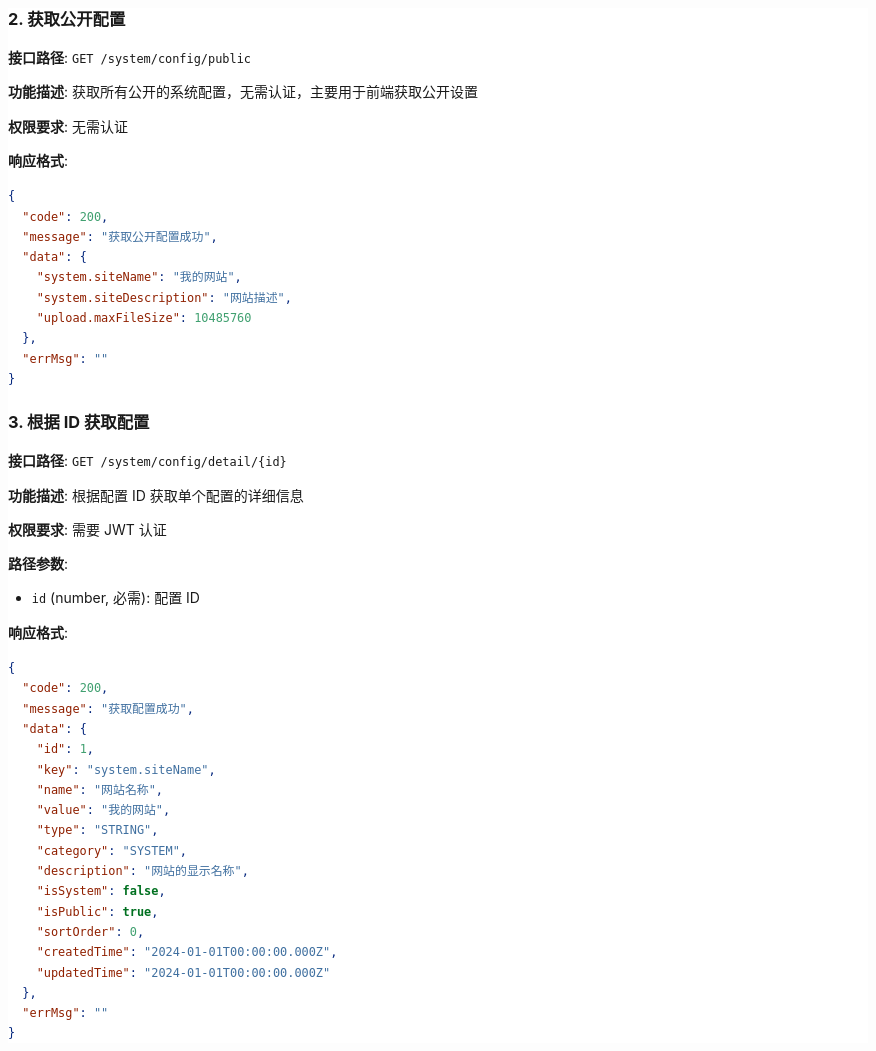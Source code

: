 ### 2. 获取公开配置

**接口路径**: `GET /system/config/public`

**功能描述**: 获取所有公开的系统配置，无需认证，主要用于前端获取公开设置

**权限要求**: 无需认证

**响应格式**:

```json
{
  "code": 200,
  "message": "获取公开配置成功",
  "data": {
    "system.siteName": "我的网站",
    "system.siteDescription": "网站描述",
    "upload.maxFileSize": 10485760
  },
  "errMsg": ""
}
```

### 3. 根据 ID 获取配置

**接口路径**: `GET /system/config/detail/{id}`

**功能描述**: 根据配置 ID 获取单个配置的详细信息

**权限要求**: 需要 JWT 认证

**路径参数**:

- `id` (number, 必需): 配置 ID

**响应格式**:

```json
{
  "code": 200,
  "message": "获取配置成功",
  "data": {
    "id": 1,
    "key": "system.siteName",
    "name": "网站名称",
    "value": "我的网站",
    "type": "STRING",
    "category": "SYSTEM",
    "description": "网站的显示名称",
    "isSystem": false,
    "isPublic": true,
    "sortOrder": 0,
    "createdTime": "2024-01-01T00:00:00.000Z",
    "updatedTime": "2024-01-01T00:00:00.000Z"
  },
  "errMsg": ""
}
```
